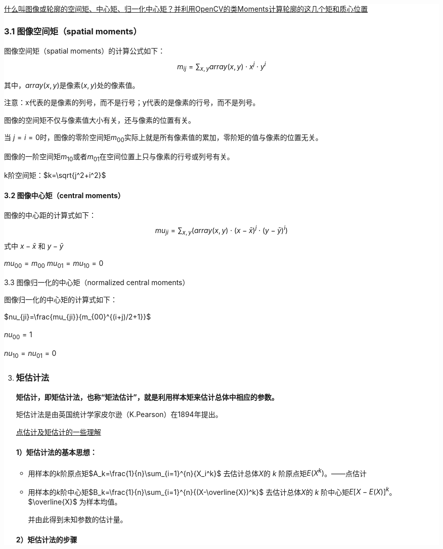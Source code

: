    [什么叫图像或轮廓的空间矩、中心矩、归一化中心矩？并利用OpenCV的类Moments计算轮廓的这几个矩和质心位置](https://www.pudn.com/news/627cc5e35981aa38ef8542dc.html#central_moments_35)

   ### 3.1 图像空间矩（spatial moments）

   图像空间矩（spatial moments）的计算公式如下：
   $$
   m_{ij}= \sum_{x,y}{array(x,y)\cdot x^j \cdot y^i}
   $$
   
   其中，$array(x,y)$是像素$(x,y)$处的像素值。
   
   注意：x代表的是像素的列号，而不是行号；y代表的是像素的行号，而不是列号。
   
   图像的空间矩不仅与像素值大小有关，还与像素的位置有关。
   
   当 $j = i = 0$时，图像的零阶空间矩$m_{00}$实际上就是所有像素值的累加，零阶矩的值与像素的位置无关。
   
   图像的一阶空间矩$m_{10}$或者$m_{01}$在空间位置上只与像素的行号或列号有关。
   
   k阶空间矩：$k=\sqrt{j^2+i^2}$
   
   #### 3.2 图像中心矩（central moments）
   
   图像的中心距的计算式如下：
   $$
   mu_{ji}=\sum_{x,y}{(array(x,y) \cdot (x-\bar{x})^j \cdot (y-\bar{y})^i)}
   $$
   式中 $x-\bar{x}$ 和 $y-\bar{y}$

   $mu_{00}=m_{00}$       $mu_{01}=mu_{10}=0$
   
   3.3 图像归一化的中心矩（normalized central moments）
   
   图像归一化的中心矩的计算式如下：
   
   $nu_{ji}=\frac{mu_{ji}}{m_{00}^{(i+j)/2+1}}$
   
   $nu_{00}=1$
   
   $nu_{10}=nu_{01}=0$
   
3. ### 矩估计法

   **矩估计，即矩估计法，也称“矩法估计”，就是利用样本矩来估计总体中相应的参数。**

   矩估计法是由英国统计学家皮尔逊（K.Pearson）在1894年提出。

   [点估计及矩估计的一些理解](https://blog.csdn.net/huguozhiengr/article/details/81607637)

   #### 1）矩估计法的基本思想：

   - 用样本的$k$阶原点矩$A_k=\frac{1}{n}\sum_{i=1}^{n}{X_i^k}$ 去估计总体$X$的 $k$ 阶原点矩$E(X^k)$。——点估计

   - 用样本的$k$阶中心矩$B_k=\frac{1}{n}\sum_{i=1}^{n}{(X-\overline{X})^k}$ 去估计总体$X$的 $k$ 阶中心矩$E[X-E(X)]^k$。$\overline{X}$ 为样本均值。

     并由此得到未知参数的估计量。

   #### 2）矩估计法的步骤
